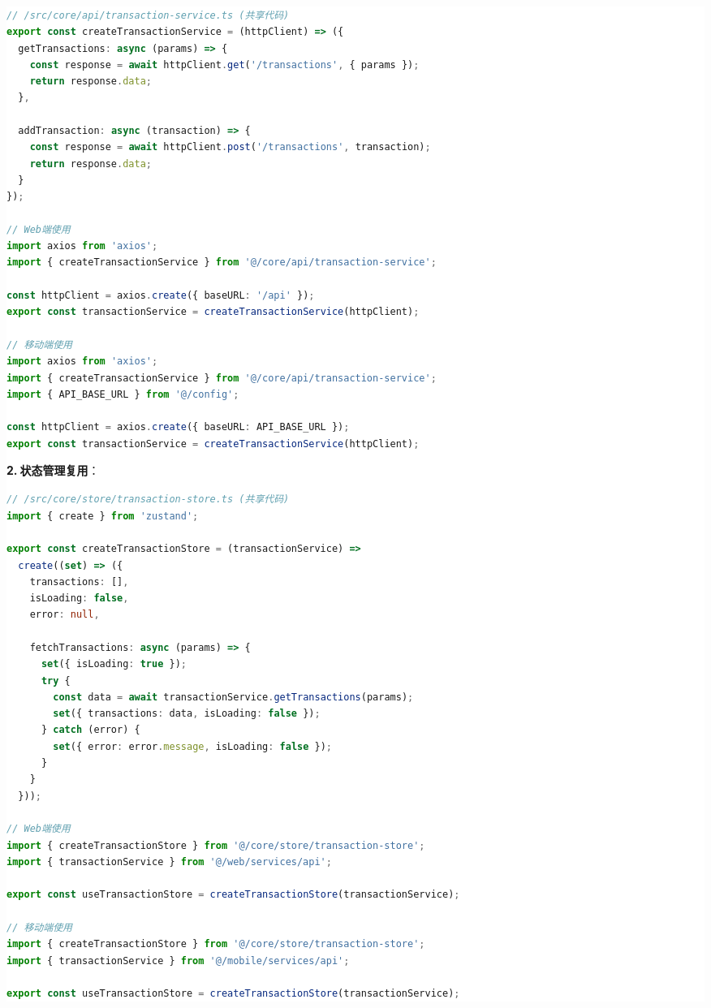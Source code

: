 ```typescript
// /src/core/api/transaction-service.ts (共享代码)
export const createTransactionService = (httpClient) => ({
  getTransactions: async (params) => {
    const response = await httpClient.get('/transactions', { params });
    return response.data;
  },

  addTransaction: async (transaction) => {
    const response = await httpClient.post('/transactions', transaction);
    return response.data;
  }
});

// Web端使用
import axios from 'axios';
import { createTransactionService } from '@/core/api/transaction-service';

const httpClient = axios.create({ baseURL: '/api' });
export const transactionService = createTransactionService(httpClient);

// 移动端使用
import axios from 'axios';
import { createTransactionService } from '@/core/api/transaction-service';
import { API_BASE_URL } from '@/config';

const httpClient = axios.create({ baseURL: API_BASE_URL });
export const transactionService = createTransactionService(httpClient);
```

**2. 状态管理复用**：

```typescript
// /src/core/store/transaction-store.ts (共享代码)
import { create } from 'zustand';

export const createTransactionStore = (transactionService) =>
  create((set) => ({
    transactions: [],
    isLoading: false,
    error: null,

    fetchTransactions: async (params) => {
      set({ isLoading: true });
      try {
        const data = await transactionService.getTransactions(params);
        set({ transactions: data, isLoading: false });
      } catch (error) {
        set({ error: error.message, isLoading: false });
      }
    }
  }));

// Web端使用
import { createTransactionStore } from '@/core/store/transaction-store';
import { transactionService } from '@/web/services/api';

export const useTransactionStore = createTransactionStore(transactionService);

// 移动端使用
import { createTransactionStore } from '@/core/store/transaction-store';
import { transactionService } from '@/mobile/services/api';

export const useTransactionStore = createTransactionStore(transactionService);
```
